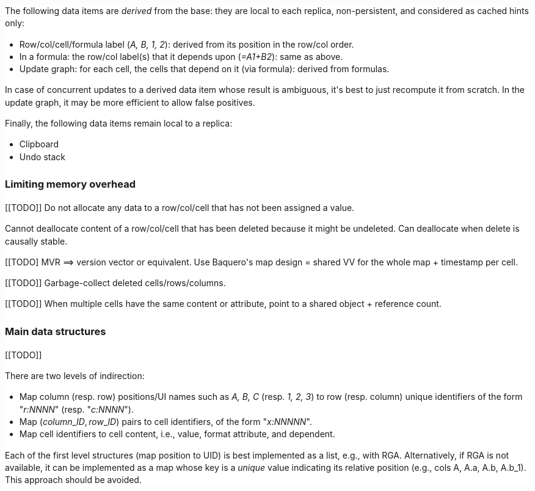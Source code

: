 The following data items are *derived* from the base: they are local to each replica, non-persistent, and considered as cached hints only:

* Row/col/cell/formula label (*A, B, 1, 2*): derived from its position in the row/col order.
* In a formula: the row/col label(s) that it depends upon (*=A1+B2*): same as above.
* Update graph: for each cell, the cells that depend on it (via formula): derived from formulas.

In case of concurrent updates to a derived data item whose result is ambiguous, it's best to just recompute it from scratch.
In the update graph, it may be more efficient to allow false positives.

Finally, the following data items remain local to a replica:

* Clipboard
* Undo stack

### Limiting memory overhead

[[TODO]]
Do not allocate any data to a row/col/cell that has not been assigned a value.

Cannot deallocate content of a row/col/cell that has been deleted because it might be undeleted.
Can deallocate when delete is causally stable.

[[TODO] 
MVR ==> version vector or equivalent.  Use Baquero's map design = shared VV for the whole map + timestamp per cell.

[[TODO]]
Garbage-collect deleted cells/rows/columns.

[[TODO]]
When multiple cells have the same content or attribute, point to a shared object + reference count.

### Main data structures

[[TODO]]

There are two levels of indirection:

* Map column (resp. row) positions/UI names such as *A, B, C* (resp. *1, 2, 3*) to row (resp. column) unique identifiers of the form "*r:NNNN*" (resp. "*c:NNNN*").
* Map $(column\_ID,row\_ID)$ pairs to cell identifiers, of the form "*x:NNNNN*".
* Map cell identifiers to cell content, i.e., value, format attribute, and dependent.

Each of the first level structures (map position to UID) is best implemented as a list, e.g., with RGA.
Alternatively, if RGA is not available, it can be implemented as a map whose key is a *unique* value indicating its relative position (e.g., cols A, A.a, A.b, A.b_1).
This approach should be avoided.
